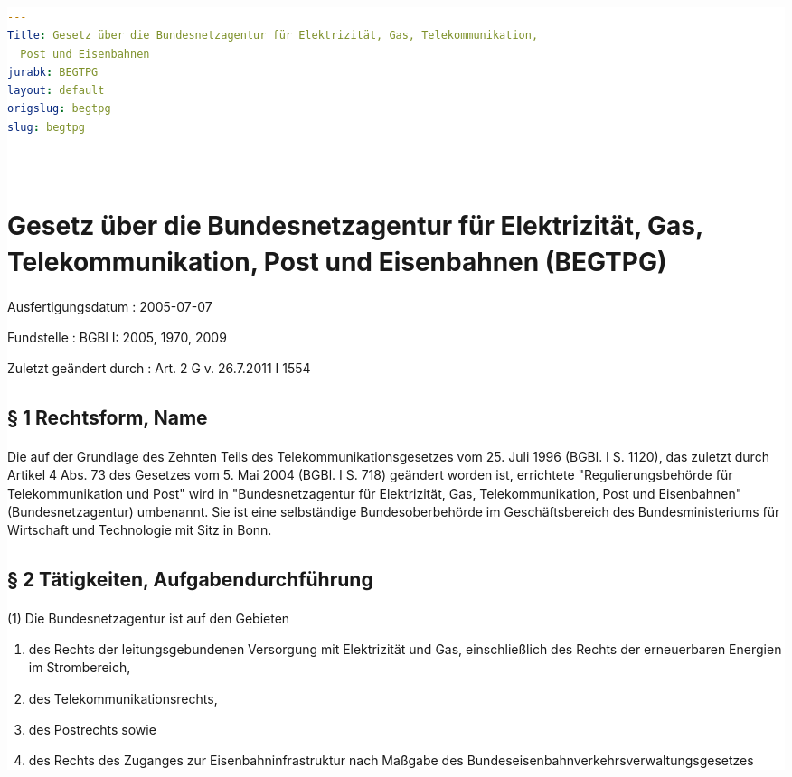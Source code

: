 ```yaml
---
Title: Gesetz über die Bundesnetzagentur für Elektrizität, Gas, Telekommunikation,
  Post und Eisenbahnen
jurabk: BEGTPG
layout: default
origslug: begtpg
slug: begtpg

---
```


# Gesetz über die Bundesnetzagentur für Elektrizität, Gas, Telekommunikation, Post und Eisenbahnen (BEGTPG)

Ausfertigungsdatum
:   2005-07-07

Fundstelle
:   BGBl I: 2005, 1970, 2009

Zuletzt geändert durch
:   Art. 2 G v. 26.7.2011 I 1554


## § 1 Rechtsform, Name

Die auf der Grundlage des Zehnten Teils des Telekommunikationsgesetzes
vom 25. Juli 1996 (BGBl. I S. 1120), das zuletzt durch Artikel 4 Abs.
73 des Gesetzes vom 5. Mai 2004 (BGBl. I S. 718) geändert worden ist,
errichtete "Regulierungsbehörde für Telekommunikation und Post" wird
in "Bundesnetzagentur für Elektrizität, Gas, Telekommunikation, Post
und Eisenbahnen" (Bundesnetzagentur) umbenannt. Sie ist eine
selbständige Bundesoberbehörde im Geschäftsbereich des
Bundesministeriums für Wirtschaft und Technologie mit Sitz in Bonn.


## § 2 Tätigkeiten, Aufgabendurchführung

(1) Die Bundesnetzagentur ist auf den Gebieten

1.  des Rechts der leitungsgebundenen Versorgung mit Elektrizität und Gas,
    einschließlich des Rechts der erneuerbaren Energien im Strombereich,


2.  des Telekommunikationsrechts,


3.  des Postrechts sowie


4.  des Rechts des Zuganges zur Eisenbahninfrastruktur nach Maßgabe des
    Bundeseisenbahnverkehrsverwaltungsgesetzes


